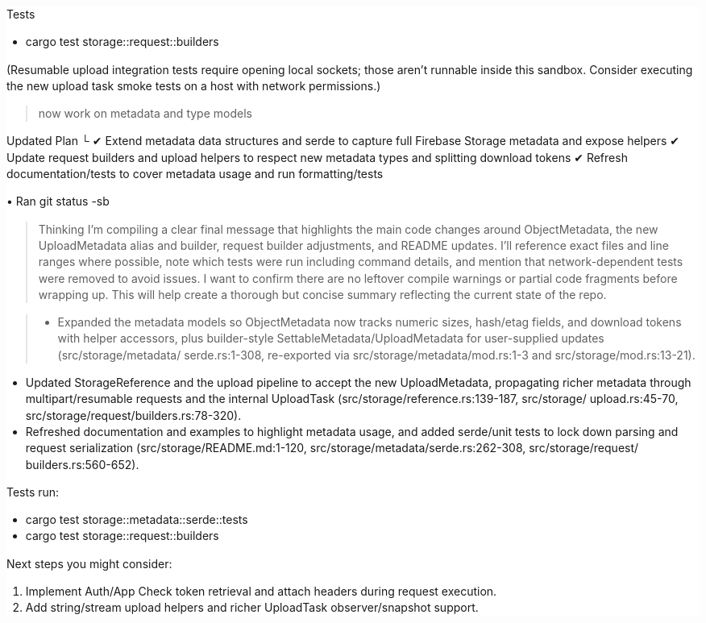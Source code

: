   Tests

  - cargo test storage::request::builders

  (Resumable upload integration tests require opening local sockets; those aren’t runnable inside this sandbox. Consider
  executing the new upload task smoke tests on a host with network permissions.)


> now work on metadata and type models

Updated Plan
  └ ✔ Extend metadata data structures and serde to capture full Firebase Storage metadata and expose helpers
    ✔ Update request builders and upload helpers to respect new metadata types and splitting download tokens
    ✔ Refresh documentation/tests to cover metadata usage and run formatting/tests

• Ran git status -sb

> Thinking
  I’m compiling a clear final message that highlights the main code changes around ObjectMetadata, the new
  UploadMetadata alias and builder, request builder adjustments, and README updates. I’ll reference exact files and
  line ranges where possible, note which tests were run including command details, and mention that network-dependent
  tests were removed to avoid issues. I want to confirm there are no leftover compile warnings or partial code fragments
  before wrapping up. This will help create a thorough but concise summary reflecting the current state of the repo.

> - Expanded the metadata models so ObjectMetadata now tracks numeric sizes, hash/etag fields, and download tokens with
  helper accessors, plus builder-style SettableMetadata/UploadMetadata for user-supplied updates (src/storage/metadata/
  serde.rs:1-308, re-exported via src/storage/metadata/mod.rs:1-3 and src/storage/mod.rs:13-21).
  - Updated StorageReference and the upload pipeline to accept the new UploadMetadata, propagating richer metadata
  through multipart/resumable requests and the internal UploadTask (src/storage/reference.rs:139-187, src/storage/
  upload.rs:45-70, src/storage/request/builders.rs:78-320).
  - Refreshed documentation and examples to highlight metadata usage, and added serde/unit tests to lock down parsing
  and request serialization (src/storage/README.md:1-120, src/storage/metadata/serde.rs:262-308, src/storage/request/
  builders.rs:560-652).

  Tests run:

  - cargo test storage::metadata::serde::tests
  - cargo test storage::request::builders

  Next steps you might consider:

  1. Implement Auth/App Check token retrieval and attach headers during request execution.
  2. Add string/stream upload helpers and richer UploadTask observer/snapshot support.
